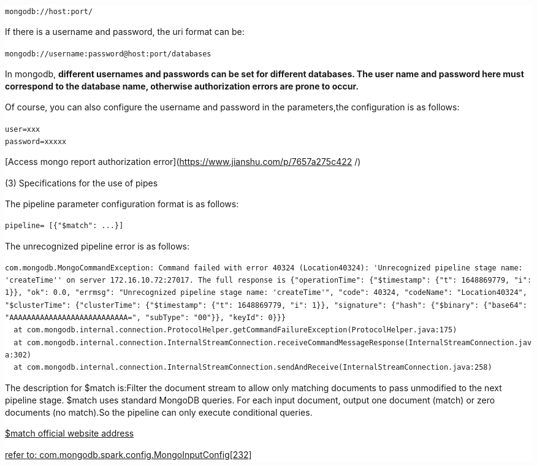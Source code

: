 ```
mongodb://host:port/
```

If there is a username and password, the uri format can be:

```
mongodb://username:password@host:port/databases
```

In mongodb, **different usernames and passwords can be set for different databases. The user name and password here must correspond to the database name, otherwise authorization errors are prone to occur.**

Of course, you can also configure the username and password in the parameters,the configuration is as follows:

```
user=xxx
password=xxxxx
```

[Access mongo report authorization error](https://www.jianshu.com/p/7657a275c422 /)

(3) Specifications for the use of pipes

The pipeline parameter configuration format is as follows:

```
pipeline= [{"$match": ...}]
```

The unrecognized pipeline error is as follows:

```
com.mongodb.MongoCommandException: Command failed with error 40324 (Location40324): 'Unrecognized pipeline stage name: 'createTime'' on server 172.16.10.72:27017. The full response is {"operationTime": {"$timestamp": {"t": 1648869779, "i": 1}}, "ok": 0.0, "errmsg": "Unrecognized pipeline stage name: 'createTime'", "code": 40324, "codeName": "Location40324", "$clusterTime": {"clusterTime": {"$timestamp": {"t": 1648869779, "i": 1}}, "signature": {"hash": {"$binary": {"base64": "AAAAAAAAAAAAAAAAAAAAAAAAAAA=", "subType": "00"}}, "keyId": 0}}}
  at com.mongodb.internal.connection.ProtocolHelper.getCommandFailureException(ProtocolHelper.java:175)
  at com.mongodb.internal.connection.InternalStreamConnection.receiveCommandMessageResponse(InternalStreamConnection.java:302)
  at com.mongodb.internal.connection.InternalStreamConnection.sendAndReceive(InternalStreamConnection.java:258)
```

The description for $match is:Filter the document stream to allow only matching documents to pass unmodified to the next pipeline stage. $match uses standard MongoDB queries. For each input document, output one document (match) or zero documents (no match).So the pipeline can only execute conditional queries.

[$match official website address](https://www.mongodb.com/docs/manual/reference/operator/aggregation-pipeline/)

[refer to: com.mongodb.spark.config.MongoInputConfig[232]](https://github.com/mongodb/mongo-spark/blob/3.0.x/src/main/scala/com/mongodb/spark/config/MongoInputConfig.scala)
